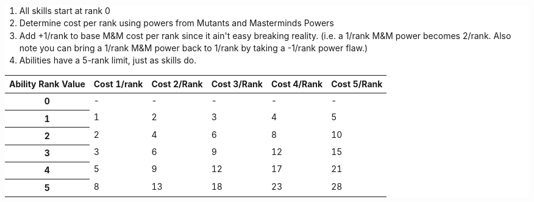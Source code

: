 1. All skills start at rank 0
2. Determine cost per rank using powers from Mutants and Masterminds Powers
3. Add +1/rank to base M&M cost per rank since it ain't easy breaking reality. (i.e. a 1/rank M&M power becomes 2/rank. Also note you can bring a 1/rank M&M power back to 1/rank by taking a -1/rank power flaw.)
4. Abilities have a 5-rank limit, just as skills do.

<table>
  <thead>
    <th>Ability Rank Value</th>
    <th>Cost 1/rank</th>
    <th>Cost 2/Rank</th>
    <th>Cost 3/Rank</th>
    <th>Cost 4/Rank</th>
    <th>Cost 5/Rank</th>
  </thead>
  <tr>
    <th>0</th>
    <td>-</td>
    <td>-</td>
    <td>-</td>
    <td>-</td>
    <td>-</td>
  </tr>
  <tr>
    <th>1</th>
    <td>1</td>
    <td>2</td>
    <td>3</td>
    <td>4</td>
    <td>5</td>
  </tr>
  <tr>
    <th>2</th>
    <td>2</td>
    <td>4</td>
    <td>6</td>
    <td>8</td>
    <td>10</td>
  </tr>
  <tr>
    <th>3</th>
    <td>3</td>
    <td>6</td>
    <td>9</td>
    <td>12</td>
    <td>15</td>
  </tr>
  <tr>
    <th>4</th>
    <td>5</td>
    <td>9</td>
    <td>12</td>
    <td>17</td>
    <td>21</td>
  </tr>
  <tr>
    <th>5</th>
    <td>8</td>
    <td>13</td>
    <td>18</td>
    <td>23</td>
    <td>28</td>
  </tr>